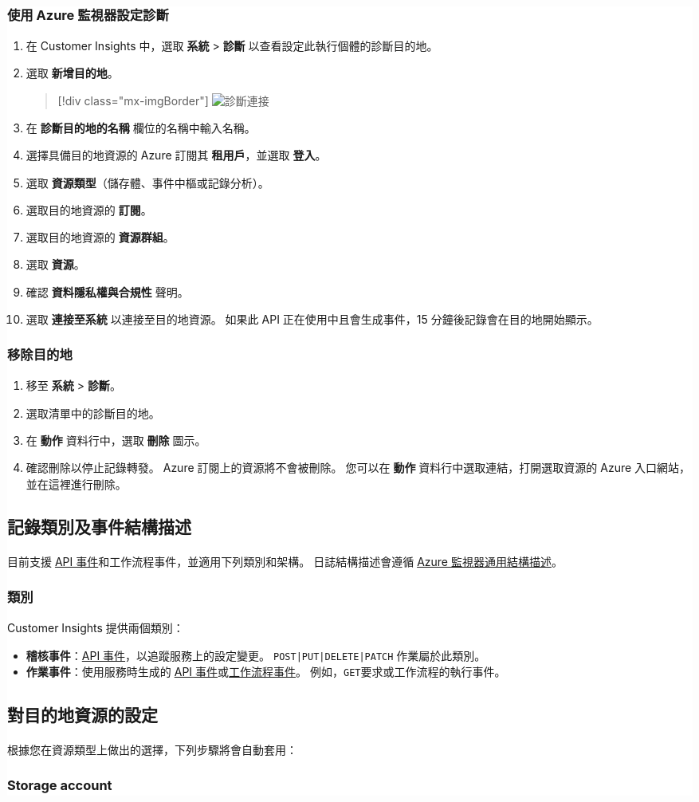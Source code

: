 ### <a name="set-up-diagnostics-with-azure-monitor"></a>使用 Azure 監視器設定診斷

1. 在 Customer Insights 中，選取 **系統** > **診斷** 以查看設定此執行個體的診斷目的地。

1. 選取 **新增目的地**。

   > [!div class="mx-imgBorder"]
   > ![診斷連接](media/diagnostics-pane.png "診斷連接")

1. 在 **診斷目的地的名稱** 欄位的名稱中輸入名稱。

1. 選擇具備目的地資源的 Azure 訂閱其 **租用戶**，並選取 **登入**。

1. 選取 **資源類型**（儲存體、事件中樞或記錄分析）。

1. 選取目的地資源的 **訂閱**。

1. 選取目的地資源的 **資源群組**。

1. 選取 **資源**。

1. 確認 **資料隱私權與合規性** 聲明。

1. 選取 **連接至系統** 以連接至目的地資源。 如果此 API 正在使用中且會生成事件，15 分鐘後記錄會在目的地開始顯示。

### <a name="remove-a-destination"></a>移除目的地

1. 移至 **系統** > **診斷**。

1. 選取清單中的診斷目的地。

1. 在 **動作** 資料行中，選取 **刪除** 圖示。

1. 確認刪除以停止記錄轉發。 Azure 訂閱上的資源將不會被刪除。 您可以在 **動作** 資料行中選取連結，打開選取資源的 Azure 入口網站，並在這裡進行刪除。

## <a name="log-categories-and-event-schemas"></a>記錄類別及事件結構描述

目前支援 [ API 事件](apis.md)和工作流程事件，並適用下列類別和架構。
日誌結構描述會遵循 [Azure 監視器通用結構描述](/azure/azure-monitor/platform/resource-logs-schema#top-level-common-schema)。

### <a name="categories"></a>類別

Customer Insights 提供兩個類別：

- **稽核事件**：[API 事件](#api-event-schema)，以追蹤服務上的設定變更。 `POST|PUT|DELETE|PATCH` 作業屬於此類別。
- **作業事件**：使用服務時生成的 [API 事件](#api-event-schema)或[工作流程事件](#workflow-event-schema)。  例如，`GET`要求或工作流程的執行事件。

## <a name="configuration-on-the-destination-resource"></a>對目的地資源的設定

根據您在資源類型上做出的選擇，下列步驟將會自動套用：

### <a name="storage-account"></a>Storage account
